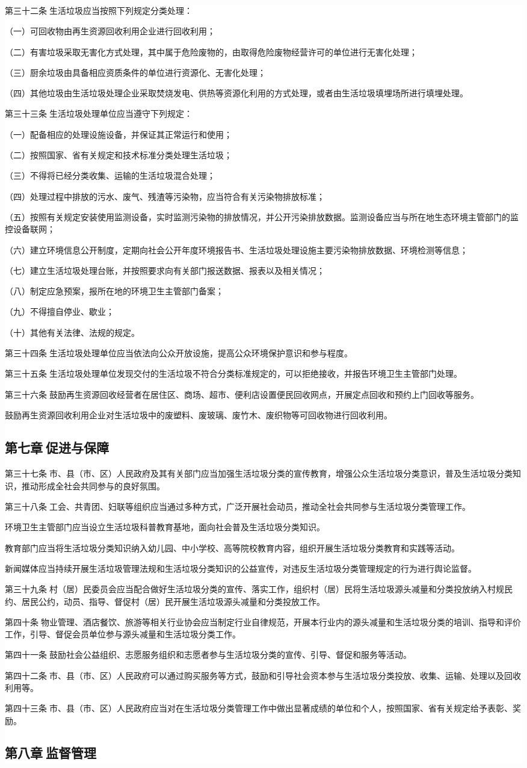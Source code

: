 第三十二条 生活垃圾应当按照下列规定分类处理：

（一）可回收物由再生资源回收利用企业进行回收利用；

（二）有害垃圾采取无害化方式处理，其中属于危险废物的，由取得危险废物经营许可的单位进行无害化处理；

（三）厨余垃圾由具备相应资质条件的单位进行资源化、无害化处理；

（四）其他垃圾由生活垃圾处理企业采取焚烧发电、供热等资源化利用的方式处理，或者由生活垃圾填埋场所进行填埋处理。

第三十三条 生活垃圾处理单位应当遵守下列规定：

（一）配备相应的处理设施设备，并保证其正常运行和使用；

（二）按照国家、省有关规定和技术标准分类处理生活垃圾；

（三）不得将已经分类收集、运输的生活垃圾混合处理；

（四）处理过程中排放的污水、废气、残渣等污染物，应当符合有关污染物排放标准；

（五）按照有关规定安装使用监测设备，实时监测污染物的排放情况，并公开污染排放数据。监测设备应当与所在地生态环境主管部门的监控设备联网；

（六）建立环境信息公开制度，定期向社会公开年度环境报告书、生活垃圾处理设施主要污染物排放数据、环境检测等信息；

（七）建立生活垃圾处理台账，并按照要求向有关部门报送数据、报表以及相关情况；

（八）制定应急预案，报所在地的环境卫生主管部门备案；

（九）不得擅自停业、歇业；

（十）其他有关法律、法规的规定。

第三十四条 生活垃圾处理单位应当依法向公众开放设施，提高公众环境保护意识和参与程度。

第三十五条 生活垃圾处理单位发现交付的生活垃圾不符合分类标准规定的，可以拒绝接收，并报告环境卫生主管部门处理。

第三十六条 鼓励再生资源回收经营者在居住区、商场、超市、便利店设置便民回收网点，开展定点回收和预约上门回收等服务。

鼓励再生资源回收利用企业对生活垃圾中的废塑料、废玻璃、废竹木、废织物等可回收物进行回收利用。

## 第七章  促进与保障

第三十七条 市、县（市、区）人民政府及其有关部门应当加强生活垃圾分类的宣传教育，增强公众生活垃圾分类意识，普及生活垃圾分类知识，推动形成全社会共同参与的良好氛围。

第三十八条 工会、共青团、妇联等组织应当通过多种方式，广泛开展社会动员，推动全社会共同参与生活垃圾分类管理工作。

环境卫生主管部门应当设立生活垃圾科普教育基地，面向社会普及生活垃圾分类知识。

教育部门应当将生活垃圾分类知识纳入幼儿园、中小学校、高等院校教育内容，组织开展生活垃圾分类教育和实践等活动。

新闻媒体应当持续开展生活垃圾管理法规和生活垃圾分类知识的公益宣传，对违反生活垃圾分类管理规定的行为进行舆论监督。

第三十九条 村（居）民委员会应当配合做好生活垃圾分类的宣传、落实工作，组织村（居）民将生活垃圾源头减量和分类投放纳入村规民约、居民公约，动员、指导、督促村（居）民开展生活垃圾源头减量和分类投放工作。

第四十条 物业管理、酒店餐饮、旅游等相关行业协会应当制定行业自律规范，开展本行业内的源头减量和生活垃圾分类的培训、指导和评价工作，引导、督促会员单位参与源头减量和生活垃圾分类工作。

第四十一条 鼓励社会公益组织、志愿服务组织和志愿者参与生活垃圾分类的宣传、引导、督促和服务等活动。

第四十二条 市、县（市、区）人民政府可以通过购买服务等方式，鼓励和引导社会资本参与生活垃圾分类投放、收集、运输、处理以及回收利用等。

第四十三条 市、县（市、区）人民政府应当对在生活垃圾分类管理工作中做出显著成绩的单位和个人，按照国家、省有关规定给予表彰、奖励。

## 第八章  监督管理

